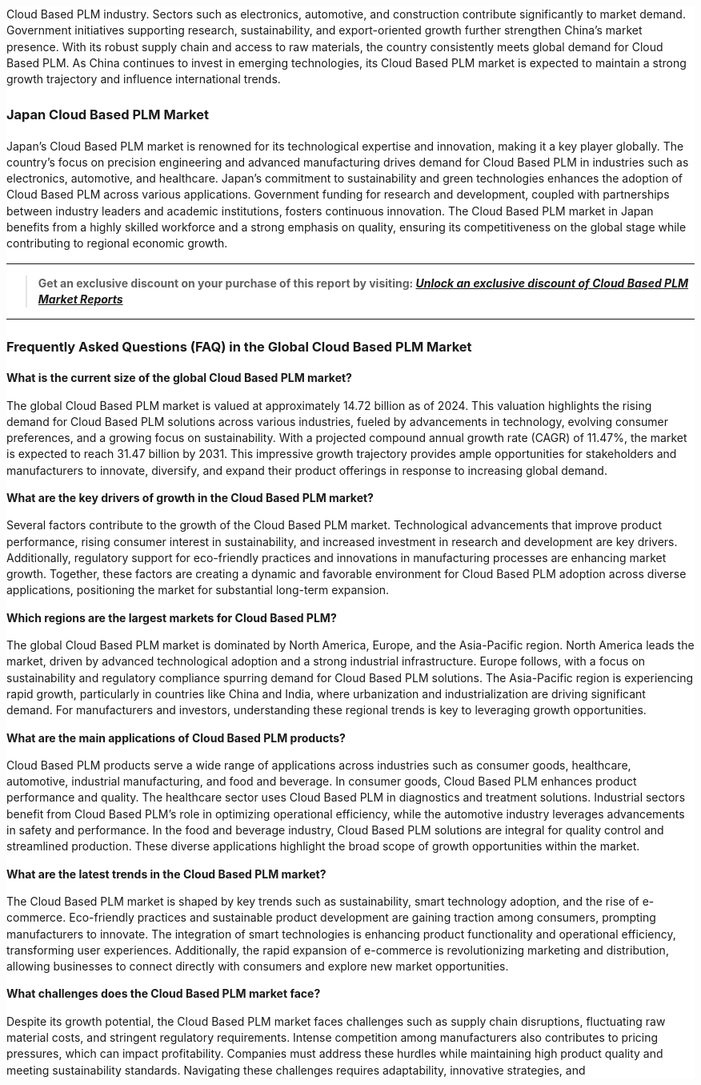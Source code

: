 Cloud Based PLM industry. Sectors such as electronics, automotive, and construction contribute significantly to market demand. Government initiatives supporting research, sustainability, and export-oriented growth further strengthen China&rsquo;s market presence. With its robust supply chain and access to raw materials, the country consistently meets global demand for Cloud Based PLM. As China continues to invest in emerging technologies, its Cloud Based PLM market is expected to maintain a strong growth trajectory and influence international trends.</p><h3>Japan Cloud Based PLM Market</h3><p>Japan&rsquo;s Cloud Based PLM market is renowned for its technological expertise and innovation, making it a key player globally. The country&rsquo;s focus on precision engineering and advanced manufacturing drives demand for Cloud Based PLM in industries such as electronics, automotive, and healthcare. Japan&rsquo;s commitment to sustainability and green technologies enhances the adoption of Cloud Based PLM across various applications. Government funding for research and development, coupled with partnerships between industry leaders and academic institutions, fosters continuous innovation. The Cloud Based PLM market in Japan benefits from a highly skilled workforce and a strong emphasis on quality, ensuring its competitiveness on the global stage while contributing to regional economic growth.</p><hr /><blockquote><p><strong>Get an exclusive discount on your purchase of this report by visiting: <em><a href="://marketresearchpulse.com/ask-for-discount/84810?utm_source=Github&amp;utm_medium=0111">Unlock an exclusive discount of Cloud Based PLM Market Reports</a></em>&nbsp;</strong></p></blockquote><hr /><h3>Frequently Asked Questions (FAQ) in the Global Cloud Based PLM Market</h3><p><strong>What is the current size of the global Cloud Based PLM market?</strong></p><p>The global Cloud Based PLM market is valued at approximately 14.72 billion as of 2024. This valuation highlights the rising demand for Cloud Based PLM solutions across various industries, fueled by advancements in technology, evolving consumer preferences, and a growing focus on sustainability. With a projected compound annual growth rate (CAGR) of 11.47%, the market is expected to reach 31.47 billion by 2031. This impressive growth trajectory provides ample opportunities for stakeholders and manufacturers to innovate, diversify, and expand their product offerings in response to increasing global demand.</p><p><strong>What are the key drivers of growth in the Cloud Based PLM market?</strong></p><p>Several factors contribute to the growth of the Cloud Based PLM market. Technological advancements that improve product performance, rising consumer interest in sustainability, and increased investment in research and development are key drivers. Additionally, regulatory support for eco-friendly practices and innovations in manufacturing processes are enhancing market growth. Together, these factors are creating a dynamic and favorable environment for Cloud Based PLM adoption across diverse applications, positioning the market for substantial long-term expansion.</p><p><strong>Which regions are the largest markets for Cloud Based PLM?</strong></p><p>The global Cloud Based PLM market is dominated by North America, Europe, and the Asia-Pacific region. North America leads the market, driven by advanced technological adoption and a strong industrial infrastructure. Europe follows, with a focus on sustainability and regulatory compliance spurring demand for Cloud Based PLM solutions. The Asia-Pacific region is experiencing rapid growth, particularly in countries like China and India, where urbanization and industrialization are driving significant demand. For manufacturers and investors, understanding these regional trends is key to leveraging growth opportunities.</p><p><strong>What are the main applications of Cloud Based PLM products?</strong></p><p>Cloud Based PLM products serve a wide range of applications across industries such as consumer goods, healthcare, automotive, industrial manufacturing, and food and beverage. In consumer goods, Cloud Based PLM enhances product performance and quality. The healthcare sector uses Cloud Based PLM in diagnostics and treatment solutions. Industrial sectors benefit from Cloud Based PLM&rsquo;s role in optimizing operational efficiency, while the automotive industry leverages advancements in safety and performance. In the food and beverage industry, Cloud Based PLM solutions are integral for quality control and streamlined production. These diverse applications highlight the broad scope of growth opportunities within the market.</p><p><strong>What are the latest trends in the Cloud Based PLM market?</strong></p><p>The Cloud Based PLM market is shaped by key trends such as sustainability, smart technology adoption, and the rise of e-commerce. Eco-friendly practices and sustainable product development are gaining traction among consumers, prompting manufacturers to innovate. The integration of smart technologies is enhancing product functionality and operational efficiency, transforming user experiences. Additionally, the rapid expansion of e-commerce is revolutionizing marketing and distribution, allowing businesses to connect directly with consumers and explore new market opportunities.</p><p><strong>What challenges does the Cloud Based PLM market face?</strong></p><p>Despite its growth potential, the Cloud Based PLM market faces challenges such as supply chain disruptions, fluctuating raw material costs, and stringent regulatory requirements. Intense competition among manufacturers also contributes to pricing pressures, which can impact profitability. Companies must address these hurdles while maintaining high product quality and meeting sustainability standards. Navigating these challenges requires adaptability, innovative strategies, and